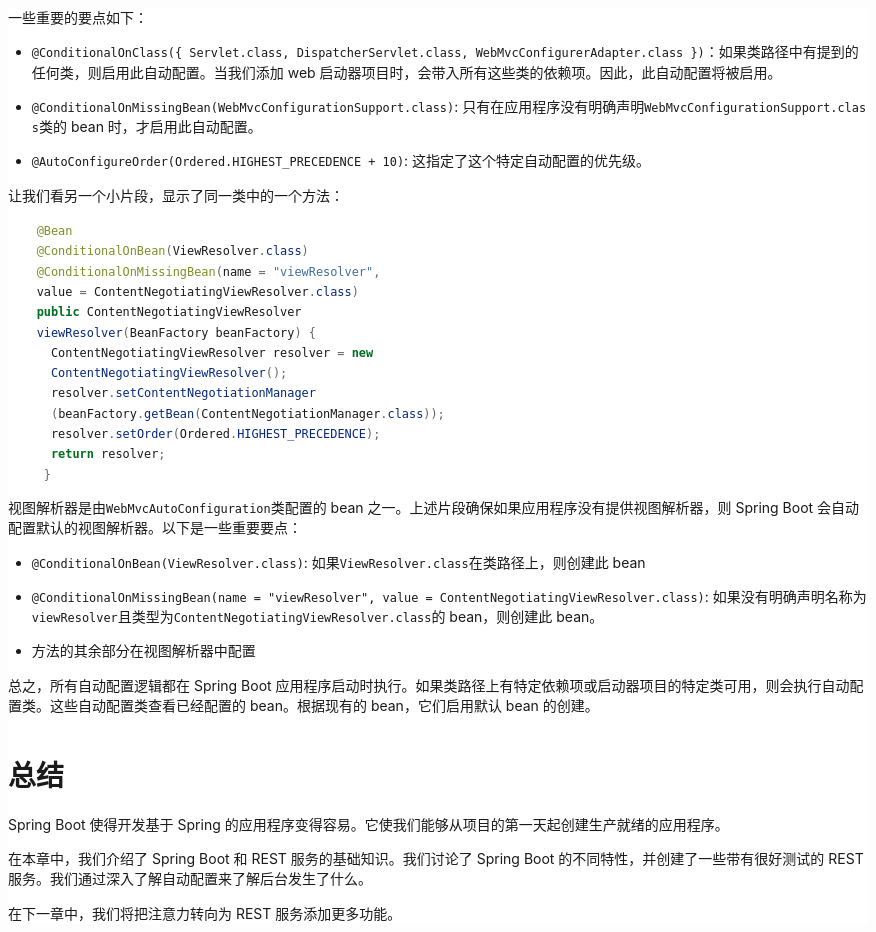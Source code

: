 一些重要的要点如下：

+   `@ConditionalOnClass({ Servlet.class, DispatcherServlet.class, WebMvcConfigurerAdapter.class })`：如果类路径中有提到的任何类，则启用此自动配置。当我们添加 web 启动器项目时，会带入所有这些类的依赖项。因此，此自动配置将被启用。

+   `@ConditionalOnMissingBean(WebMvcConfigurationSupport.class)`: 只有在应用程序没有明确声明`WebMvcConfigurationSupport.class`类的 bean 时，才启用此自动配置。

+   `@AutoConfigureOrder(Ordered.HIGHEST_PRECEDENCE + 10)`: 这指定了这个特定自动配置的优先级。

让我们看另一个小片段，显示了同一类中的一个方法：

```java
    @Bean
    @ConditionalOnBean(ViewResolver.class)
    @ConditionalOnMissingBean(name = "viewResolver", 
    value = ContentNegotiatingViewResolver.class)
    public ContentNegotiatingViewResolver 
    viewResolver(BeanFactory beanFactory) {
      ContentNegotiatingViewResolver resolver = new 
      ContentNegotiatingViewResolver();
      resolver.setContentNegotiationManager
      (beanFactory.getBean(ContentNegotiationManager.class));
      resolver.setOrder(Ordered.HIGHEST_PRECEDENCE);
      return resolver;
     }
```

视图解析器是由`WebMvcAutoConfiguration`类配置的 bean 之一。上述片段确保如果应用程序没有提供视图解析器，则 Spring Boot 会自动配置默认的视图解析器。以下是一些重要要点：

+   `@ConditionalOnBean(ViewResolver.class)`: 如果`ViewResolver.class`在类路径上，则创建此 bean

+   `@ConditionalOnMissingBean(name = "viewResolver", value = ContentNegotiatingViewResolver.class)`: 如果没有明确声明名称为`viewResolver`且类型为`ContentNegotiatingViewResolver.class`的 bean，则创建此 bean。

+   方法的其余部分在视图解析器中配置

总之，所有自动配置逻辑都在 Spring Boot 应用程序启动时执行。如果类路径上有特定依赖项或启动器项目的特定类可用，则会执行自动配置类。这些自动配置类查看已经配置的 bean。根据现有的 bean，它们启用默认 bean 的创建。

# 总结

Spring Boot 使得开发基于 Spring 的应用程序变得容易。它使我们能够从项目的第一天起创建生产就绪的应用程序。

在本章中，我们介绍了 Spring Boot 和 REST 服务的基础知识。我们讨论了 Spring Boot 的不同特性，并创建了一些带有很好测试的 REST 服务。我们通过深入了解自动配置来了解后台发生了什么。

在下一章中，我们将把注意力转向为 REST 服务添加更多功能。
